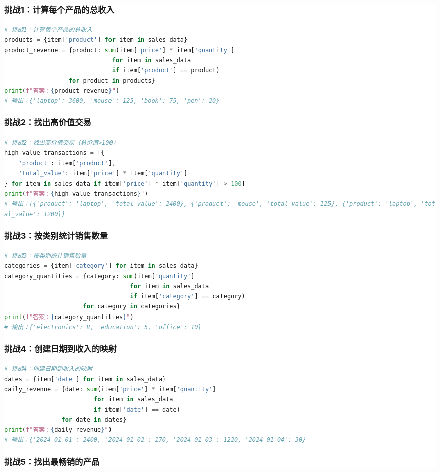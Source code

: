 ### 挑战1：计算每个产品的总收入

```python
# 挑战1：计算每个产品的总收入
products = {item['product'] for item in sales_data}
product_revenue = {product: sum(item['price'] * item['quantity'] 
                              for item in sales_data 
                              if item['product'] == product) 
                  for product in products}
print(f"答案：{product_revenue}")
# 输出：{'laptop': 3600, 'mouse': 125, 'book': 75, 'pen': 20}
```

### 挑战2：找出高价值交易

```python
# 挑战2：找出高价值交易（总价值>100）
high_value_transactions = [{
    'product': item['product'],
    'total_value': item['price'] * item['quantity']
} for item in sales_data if item['price'] * item['quantity'] > 100]
print(f"答案：{high_value_transactions}")
# 输出：[{'product': 'laptop', 'total_value': 2400}, {'product': 'mouse', 'total_value': 125}, {'product': 'laptop', 'total_value': 1200}]
```

### 挑战3：按类别统计销售数量

```python
# 挑战3：按类别统计销售数量
categories = {item['category'] for item in sales_data}
category_quantities = {category: sum(item['quantity'] 
                                   for item in sales_data 
                                   if item['category'] == category) 
                      for category in categories}
print(f"答案：{category_quantities}")
# 输出：{'electronics': 8, 'education': 5, 'office': 10}
```

### 挑战4：创建日期到收入的映射

```python
# 挑战4：创建日期到收入的映射
dates = {item['date'] for item in sales_data}
daily_revenue = {date: sum(item['price'] * item['quantity'] 
                         for item in sales_data 
                         if item['date'] == date) 
                for date in dates}
print(f"答案：{daily_revenue}")
# 输出：{'2024-01-01': 2400, '2024-01-02': 170, '2024-01-03': 1220, '2024-01-04': 30}
```

### 挑战5：找出最畅销的产品
